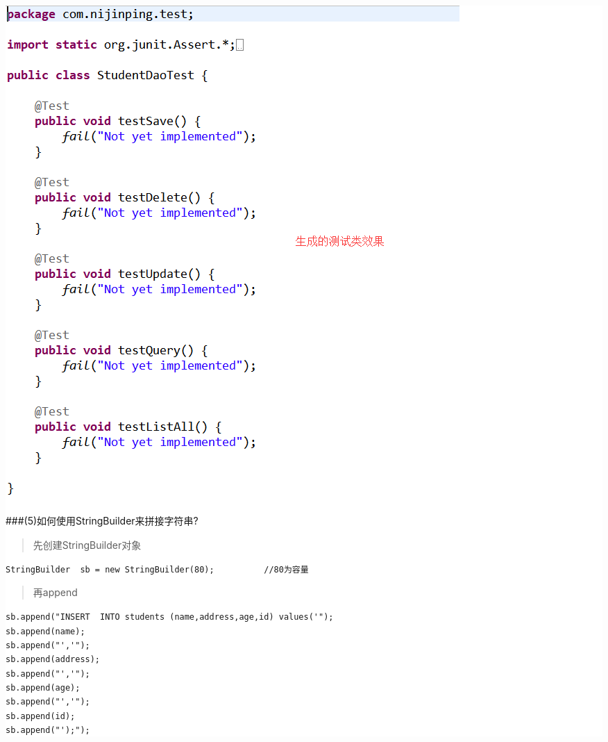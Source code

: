 ![avatar](junit4.png)

###(5)如何使用StringBuilder来拼接字符串?
>先创建StringBuilder对象

    StringBuilder  sb = new StringBuilder(80);			//80为容量

>再append

    sb.append("INSERT  INTO students (name,address,age,id) values('");
    sb.append(name);
    sb.append("','");
    sb.append(address);
    sb.append("','");
    sb.append(age);
    sb.append("','");
    sb.append(id);
    sb.append("');");
